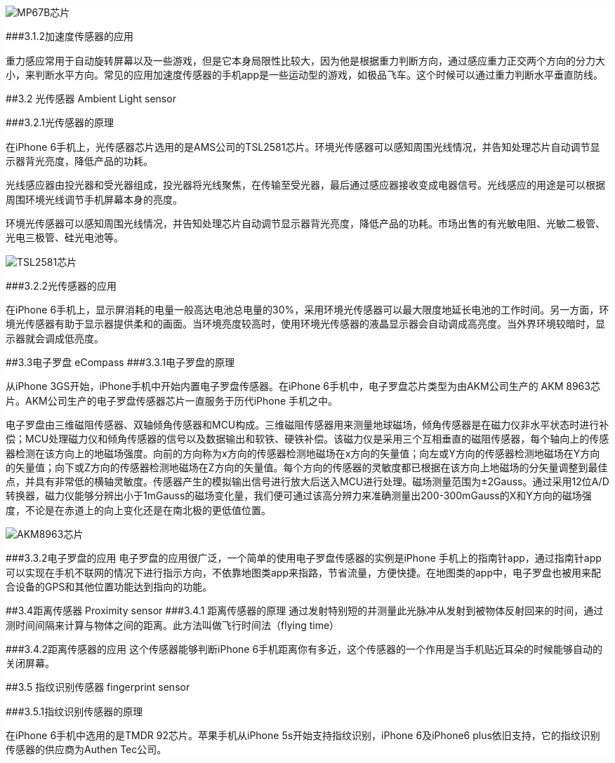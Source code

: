 
 ![MP67B芯片](http://hktkdy.qiniudn.com/MP67B.jpg)


###3.1.2加速度传感器的应用

重力感应常用于自动旋转屏幕以及一些游戏，但是它本身局限性比较大，因为他是根据重力判断方向，通过感应重力正交两个方向的分力大小，来判断水平方向。常见的应用加速度传感器的手机app是一些运动型的游戏，如极品飞车。这个时候可以通过重力判断水平垂直防线。


##3.2  光传感器 Ambient Light sensor 


###3.2.1光传感器的原理

在iPhone 6手机上，光传感器芯片选用的是AMS公司的TSL2581芯片。环境光传感器可以感知周围光线情况，并告知处理芯片自动调节显示器背光亮度，降低产品的功耗。

光线感应器由投光器和受光器组成，投光器将光线聚焦，在传输至受光器，最后通过感应器接收变成电器信号。光线感应的用途是可以根据周围环境光线调节手机屏幕本身的亮度。

环境光传感器可以感知周围光线情况，并告知处理芯片自动调节显示器背光亮度，降低产品的功耗。市场出售的有光敏电阻、光敏二极管、光电三极管、硅光电池等。

![TSL2581芯片](http://hktkdy.qiniudn.com/TSL2581.jpg)

###3.2.2光传感器的应用

在iPhone 6手机上，显示屏消耗的电量一般高达电池总电量的30%，采用环境光传感器可以最大限度地延长电池的工作时间。另一方面，环境光传感器有助于显示器提供柔和的画面。当环境亮度较高时，使用环境光传感器的液晶显示器会自动调成高亮度。当外界环境较暗时，显示器就会调成低亮度。


##3.3电子罗盘 eCompass
###3.3.1电子罗盘的原理

从iPhone 3GS开始，iPhone手机中开始内置电子罗盘传感器。在iPhone 6手机中，电子罗盘芯片类型为由AKM公司生产的 AKM 8963芯片。AKM公司生产的电子罗盘传感器芯片一直服务于历代iPhone 手机之中。


电子罗盘由三维磁阻传感器、双轴倾角传感器和MCU构成。三维磁阻传感器用来测量地球磁场，倾角传感器是在磁力仪非水平状态时进行补偿；MCU处理磁力仪和倾角传感器的信号以及数据输出和软铁、硬铁补偿。该磁力仪是采用三个互相垂直的磁阻传感器，每个轴向上的传感器检测在该方向上的地磁场强度。向前的方向称为x方向的传感器检测地磁场在x方向的矢量值；向左或Y方向的传感器检测地磁场在Y方向的矢量值；向下或Z方向的传感器检测地磁场在Z方向的矢量值。每个方向的传感器的灵敏度都已根据在该方向上地磁场的分矢量调整到最佳点，并具有非常低的横轴灵敏度。传感器产生的模拟输出信号进行放大后送入MCU进行处理。磁场测量范围为±2Gauss。通过采用12位A/D转换器，磁力仪能够分辨出小于1mGauss的磁场变化量，我们便可通过该高分辨力来准确测量出200-300mGauss的X和Y方向的磁场强度，不论是在赤道上的向上变化还是在南北极的更低值位置。

![AKM8963芯片](http://hktkdy.qiniudn.com/AKM8963-300x297.jpg)


###3.3.2电子罗盘的应用
电子罗盘的应用很广泛，一个简单的使用电子罗盘传感器的实例是iPhone 手机上的指南针app，通过指南针app可以实现在手机不联网的情况下进行指示方向，不依靠地图类app来指路，节省流量，方便快捷。在地图类的app中，电子罗盘也被用来配合设备的GPS和其他位置功能达到指向的功能。


##3.4距离传感器 Proximity sensor
###3.4.1 距离传感器的原理
通过发射特别短的并测量此光脉冲从发射到被物体反射回来的时间，通过测时间间隔来计算与物体之间的距离。此方法叫做飞行时间法（flying time）

###3.4.2距离传感器的应用
这个传感器能够判断iPhone 6手机距离你有多近，这个传感器的一个作用是当手机贴近耳朵的时候能够自动的关闭屏幕。

##3.5 指纹识别传感器   fingerprint sensor 

###3.5.1指纹识别传感器的原理

在iPhone 6手机中选用的是TMDR 92芯片。苹果手机从iPhone 5s开始支持指纹识别，iPhone 6及iPhone6 plus依旧支持，它的指纹识别传感器的供应商为Authen Tec公司。
